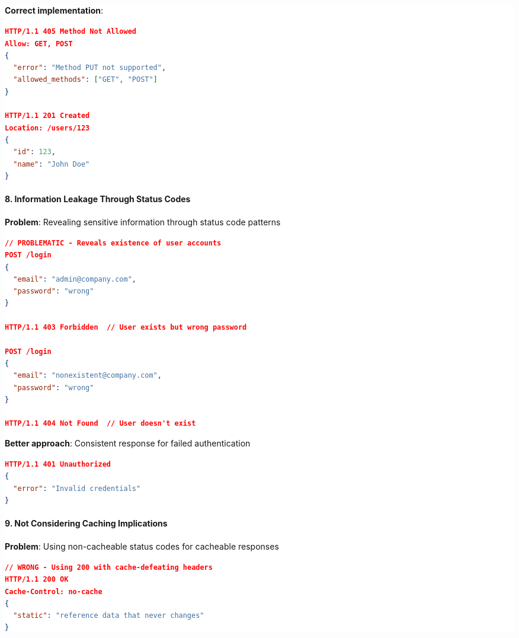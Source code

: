 **Correct implementation**:
```json
HTTP/1.1 405 Method Not Allowed
Allow: GET, POST
{
  "error": "Method PUT not supported",
  "allowed_methods": ["GET", "POST"]
}

HTTP/1.1 201 Created
Location: /users/123
{
  "id": 123,
  "name": "John Doe"
}
```

#### 8. **Information Leakage Through Status Codes**
**Problem**: Revealing sensitive information through status code patterns
```json
// PROBLEMATIC - Reveals existence of user accounts
POST /login
{
  "email": "admin@company.com",
  "password": "wrong"
}

HTTP/1.1 403 Forbidden  // User exists but wrong password

POST /login
{
  "email": "nonexistent@company.com", 
  "password": "wrong"
}

HTTP/1.1 404 Not Found  // User doesn't exist
```

**Better approach**: Consistent response for failed authentication
```json
HTTP/1.1 401 Unauthorized
{
  "error": "Invalid credentials"
}
```

#### 9. **Not Considering Caching Implications**
**Problem**: Using non-cacheable status codes for cacheable responses
```json
// WRONG - Using 200 with cache-defeating headers
HTTP/1.1 200 OK
Cache-Control: no-cache
{
  "static": "reference data that never changes"
}
```
